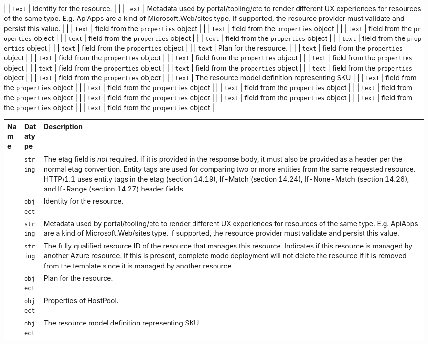 | <CopyableCode code="identity" /> | `text` | Identity for the resource. |
| <CopyableCode code="kind" /> | `text` | Metadata used by portal/tooling/etc to render different UX experiences for resources of the same type. E.g. ApiApps are a kind of Microsoft.Web/sites type.  If supported, the resource provider must validate and persist this value. |
| <CopyableCode code="load_balancer_type" /> | `text` | field from the `properties` object |
| <CopyableCode code="managed_by" /> | `text` | field from the `properties` object |
| <CopyableCode code="managed_private_udp" /> | `text` | field from the `properties` object |
| <CopyableCode code="management_type" /> | `text` | field from the `properties` object |
| <CopyableCode code="max_session_limit" /> | `text` | field from the `properties` object |
| <CopyableCode code="object_id" /> | `text` | field from the `properties` object |
| <CopyableCode code="personal_desktop_assignment_type" /> | `text` | field from the `properties` object |
| <CopyableCode code="plan" /> | `text` | Plan for the resource. |
| <CopyableCode code="preferred_app_group_type" /> | `text` | field from the `properties` object |
| <CopyableCode code="private_endpoint_connections" /> | `text` | field from the `properties` object |
| <CopyableCode code="public_network_access" /> | `text` | field from the `properties` object |
| <CopyableCode code="public_udp" /> | `text` | field from the `properties` object |
| <CopyableCode code="registration_info" /> | `text` | field from the `properties` object |
| <CopyableCode code="relay_udp" /> | `text` | field from the `properties` object |
| <CopyableCode code="resourceGroupName" /> | `text` | field from the `properties` object |
| <CopyableCode code="ring" /> | `text` | field from the `properties` object |
| <CopyableCode code="sku" /> | `text` | The resource model definition representing SKU |
| <CopyableCode code="sso_client_id" /> | `text` | field from the `properties` object |
| <CopyableCode code="sso_client_secret_key_vault_path" /> | `text` | field from the `properties` object |
| <CopyableCode code="sso_secret_type" /> | `text` | field from the `properties` object |
| <CopyableCode code="ssoadfs_authority" /> | `text` | field from the `properties` object |
| <CopyableCode code="start_vm_on_connect" /> | `text` | field from the `properties` object |
| <CopyableCode code="subscriptionId" /> | `text` | field from the `properties` object |
| <CopyableCode code="validation_environment" /> | `text` | field from the `properties` object |
| <CopyableCode code="vm_template" /> | `text` | field from the `properties` object |
</TabItem>
<TabItem value="resource">

| Name | Datatype | Description |
|:-----|:---------|:------------|
| <CopyableCode code="etag" /> | `string` | The etag field is *not* required. If it is provided in the response body, it must also be provided as a header per the normal etag convention.  Entity tags are used for comparing two or more entities from the same requested resource. HTTP/1.1 uses entity tags in the etag (section 14.19), If-Match (section 14.24), If-None-Match (section 14.26), and If-Range (section 14.27) header fields. |
| <CopyableCode code="identity" /> | `object` | Identity for the resource. |
| <CopyableCode code="kind" /> | `string` | Metadata used by portal/tooling/etc to render different UX experiences for resources of the same type. E.g. ApiApps are a kind of Microsoft.Web/sites type.  If supported, the resource provider must validate and persist this value. |
| <CopyableCode code="managedBy" /> | `string` | The fully qualified resource ID of the resource that manages this resource. Indicates if this resource is managed by another Azure resource. If this is present, complete mode deployment will not delete the resource if it is removed from the template since it is managed by another resource. |
| <CopyableCode code="plan" /> | `object` | Plan for the resource. |
| <CopyableCode code="properties" /> | `object` | Properties of HostPool. |
| <CopyableCode code="sku" /> | `object` | The resource model definition representing SKU |
</TabItem></Tabs>
